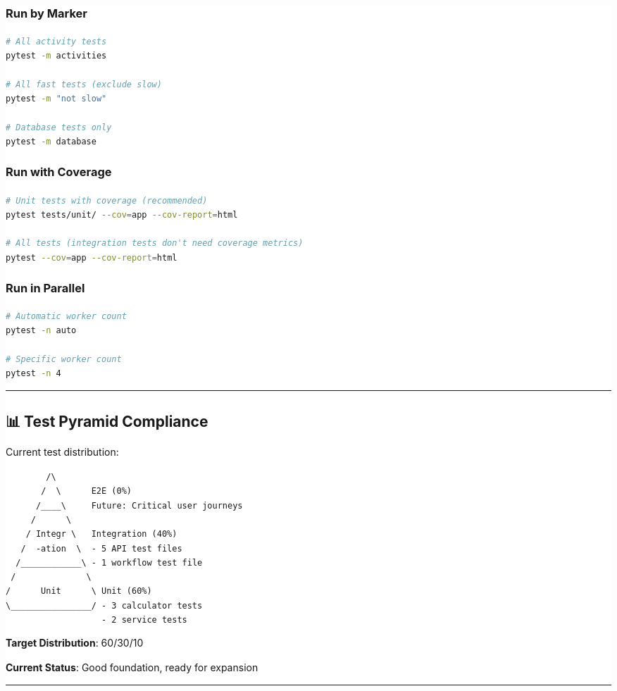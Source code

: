 ### **Run by Marker**
```bash
# All activity tests
pytest -m activities

# All fast tests (exclude slow)
pytest -m "not slow"

# Database tests only
pytest -m database
```

### **Run with Coverage**
```bash
# Unit tests with coverage (recommended)
pytest tests/unit/ --cov=app --cov-report=html

# All tests (integration tests don't need coverage metrics)
pytest --cov=app --cov-report=html
```

### **Run in Parallel**
```bash
# Automatic worker count
pytest -n auto

# Specific worker count
pytest -n 4
```

---

## 📊 Test Pyramid Compliance

Current test distribution:

```
        /\
       /  \      E2E (0%)
      /____\     Future: Critical user journeys
     /      \
    / Integr \   Integration (40%)
   /  -ation  \  - 5 API test files
  /____________\ - 1 workflow test file
 /              \
/      Unit      \ Unit (60%)
\________________/ - 3 calculator tests
                   - 2 service tests
```

**Target Distribution**: 60/30/10

**Current Status**: Good foundation, ready for expansion

---